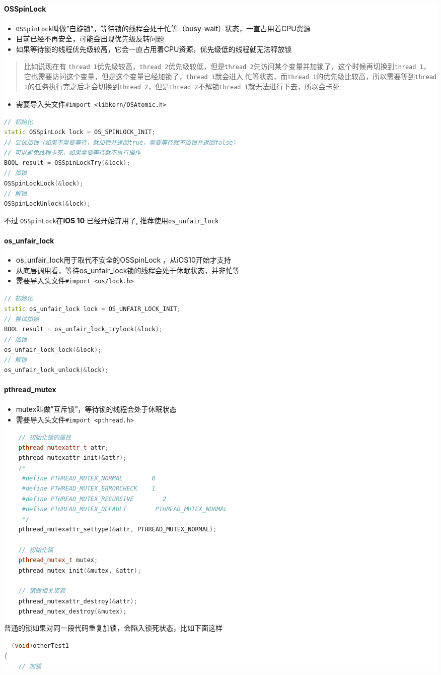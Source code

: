 #### OSSpinLock
* `OSSpinLock`叫做”自旋锁”，等待锁的线程会处于忙等（busy-wait）状态，一直占用着CPU资源
* 目前已经不再安全，可能会出现优先级反转问题
* 如果等待锁的线程优先级较高，它会一直占用着CPU资源，优先级低的线程就无法释放锁
> 比如说现在有 `thread 1`优先级较高，`thread 2`优先级较低，但是`thread 2`先访问某个变量并加锁了，这个时候再切换到`thread 1`，它也需要访问这个变量，但是这个变量已经加锁了，`thread 1`就会进入 忙等状态，而`thread 1`的优先级比较高，所以需要等到`thread 1`的任务执行完之后才会切换到`thread 2`，但是`thread 2`不解锁`thread 1`就无法进行下去，所以会卡死
* 需要导入头文件`#import <libkern/OSAtomic.h>`
```cpp
// 初始化
static OSSpinLock lock = OS_SPINLOCK_INIT;
// 尝试加锁（如果不需要等待，就加锁并返回true，需要等待就不加锁并返回false）
// 可以避免线程卡死，如果需要等待就不执行操作
BOOL result = OSSpinLockTry(&lock);
// 加锁
OSSpinLockLock(&lock);
// 解锁
OSSpinLockUnlock(&lock);
```
不过 `OSSpinLock`在**iOS 10** 已经开始弃用了, 推荐使用`os_unfair_lock`

#### os_unfair_lock
* os_unfair_lock用于取代不安全的OSSpinLock ，从iOS10开始才支持
* 从底层调用看，等待os_unfair_lock锁的线程会处于休眠状态，并非忙等
* 需要导入头文件`#import <os/lock.h>`
```cpp
// 初始化
static os_unfair_lock lock = OS_UNFAIR_LOCK_INIT;
// 尝试加锁
BOOL result = os_unfair_lock_trylock(&lock);
// 加锁
os_unfair_lock_lock(&lock);
// 解锁
os_unfair_lock_unlock(&lock);
```

#### pthread_mutex
* mutex叫做”互斥锁”，等待锁的线程会处于休眠状态
* 需要导入头文件`#import <pthread.h>`

```cpp
    // 初始化锁的属性
    pthread_mutexattr_t attr;
    pthread_mutexattr_init(&attr);
    /*
     #define PTHREAD_MUTEX_NORMAL        0
     #define PTHREAD_MUTEX_ERRORCHECK    1
     #define PTHREAD_MUTEX_RECURSIVE        2
     #define PTHREAD_MUTEX_DEFAULT        PTHREAD_MUTEX_NORMAL
     */
    pthread_mutexattr_settype(&attr, PTHREAD_MUTEX_NORMAL);
    
    // 初始化锁
    pthread_mutex_t mutex;
    pthread_mutex_init(&mutex, &attr);
    
    // 销毁相关资源
    pthread_mutexattr_destroy(&attr);
    pthread_mutex_destroy(&mutex);
```
普通的锁如果对同一段代码重复加锁，会陷入锁死状态，比如下面这样
```cpp
- (void)otherTest1
{
    // 加锁
```